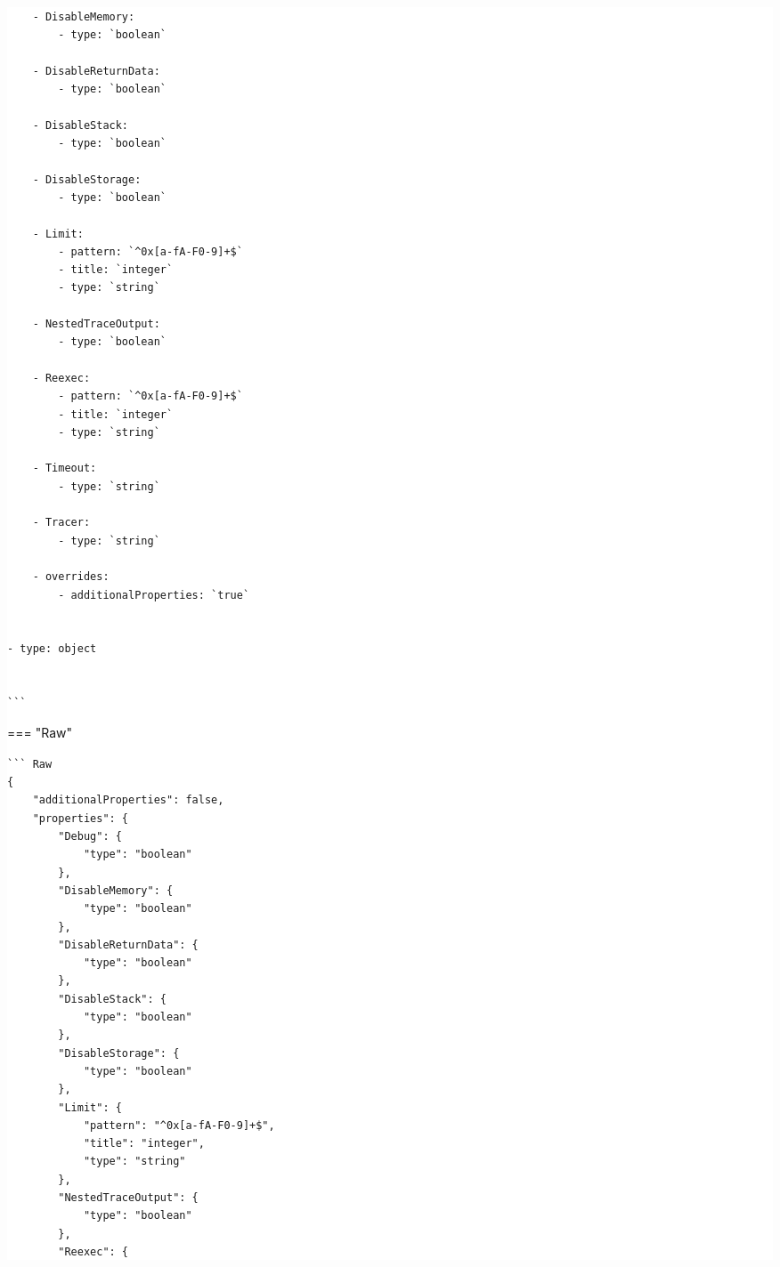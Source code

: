		- DisableMemory: 
			- type: `boolean`

		- DisableReturnData: 
			- type: `boolean`

		- DisableStack: 
			- type: `boolean`

		- DisableStorage: 
			- type: `boolean`

		- Limit: 
			- pattern: `^0x[a-fA-F0-9]+$`
			- title: `integer`
			- type: `string`

		- NestedTraceOutput: 
			- type: `boolean`

		- Reexec: 
			- pattern: `^0x[a-fA-F0-9]+$`
			- title: `integer`
			- type: `string`

		- Timeout: 
			- type: `string`

		- Tracer: 
			- type: `string`

		- overrides: 
			- additionalProperties: `true`


	- type: object


	```

=== "Raw"

	``` Raw
	{
        "additionalProperties": false,
        "properties": {
            "Debug": {
                "type": "boolean"
            },
            "DisableMemory": {
                "type": "boolean"
            },
            "DisableReturnData": {
                "type": "boolean"
            },
            "DisableStack": {
                "type": "boolean"
            },
            "DisableStorage": {
                "type": "boolean"
            },
            "Limit": {
                "pattern": "^0x[a-fA-F0-9]+$",
                "title": "integer",
                "type": "string"
            },
            "NestedTraceOutput": {
                "type": "boolean"
            },
            "Reexec": {